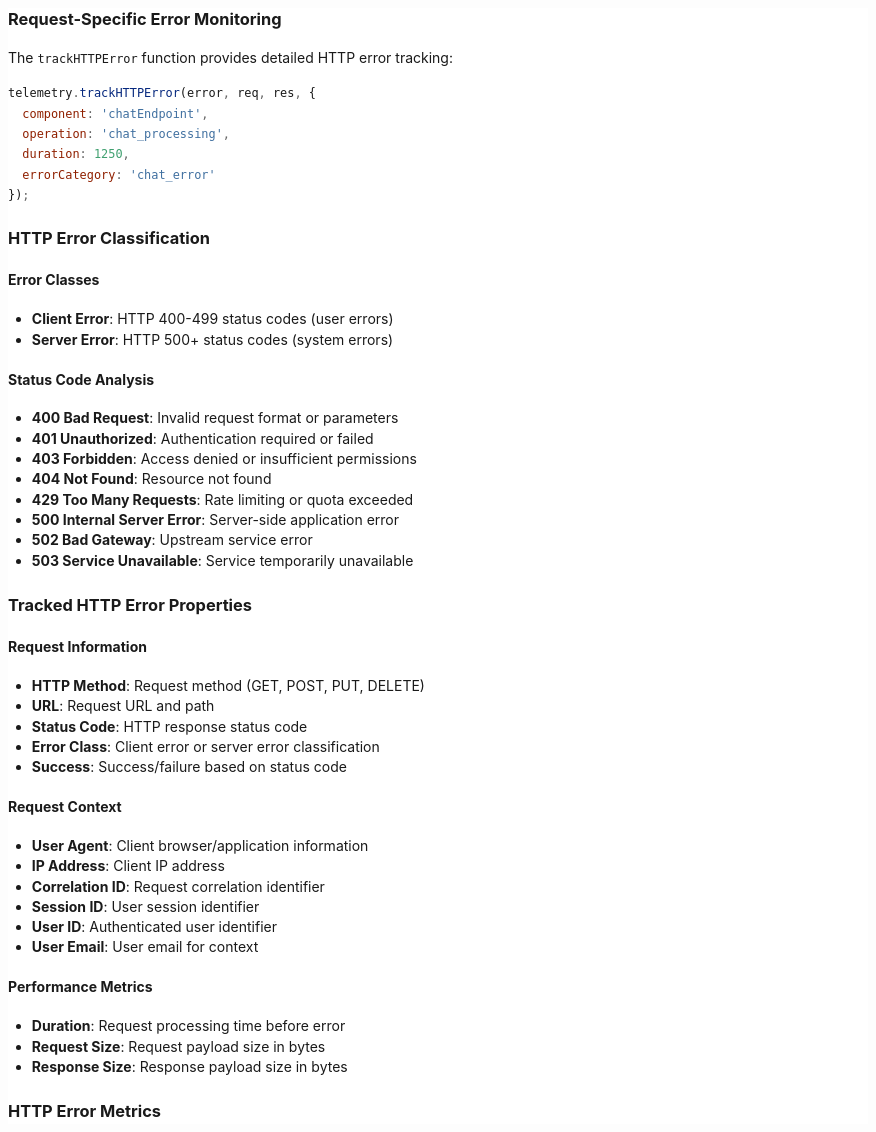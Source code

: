 ### Request-Specific Error Monitoring

The `trackHTTPError` function provides detailed HTTP error tracking:

```javascript
telemetry.trackHTTPError(error, req, res, {
  component: 'chatEndpoint',
  operation: 'chat_processing',
  duration: 1250,
  errorCategory: 'chat_error'
});
```

### HTTP Error Classification

#### Error Classes
- **Client Error**: HTTP 400-499 status codes (user errors)
- **Server Error**: HTTP 500+ status codes (system errors)

#### Status Code Analysis
- **400 Bad Request**: Invalid request format or parameters
- **401 Unauthorized**: Authentication required or failed
- **403 Forbidden**: Access denied or insufficient permissions
- **404 Not Found**: Resource not found
- **429 Too Many Requests**: Rate limiting or quota exceeded
- **500 Internal Server Error**: Server-side application error
- **502 Bad Gateway**: Upstream service error
- **503 Service Unavailable**: Service temporarily unavailable

### Tracked HTTP Error Properties

#### Request Information
- **HTTP Method**: Request method (GET, POST, PUT, DELETE)
- **URL**: Request URL and path
- **Status Code**: HTTP response status code
- **Error Class**: Client error or server error classification
- **Success**: Success/failure based on status code

#### Request Context
- **User Agent**: Client browser/application information
- **IP Address**: Client IP address
- **Correlation ID**: Request correlation identifier
- **Session ID**: User session identifier
- **User ID**: Authenticated user identifier
- **User Email**: User email for context

#### Performance Metrics
- **Duration**: Request processing time before error
- **Request Size**: Request payload size in bytes
- **Response Size**: Response payload size in bytes

### HTTP Error Metrics
